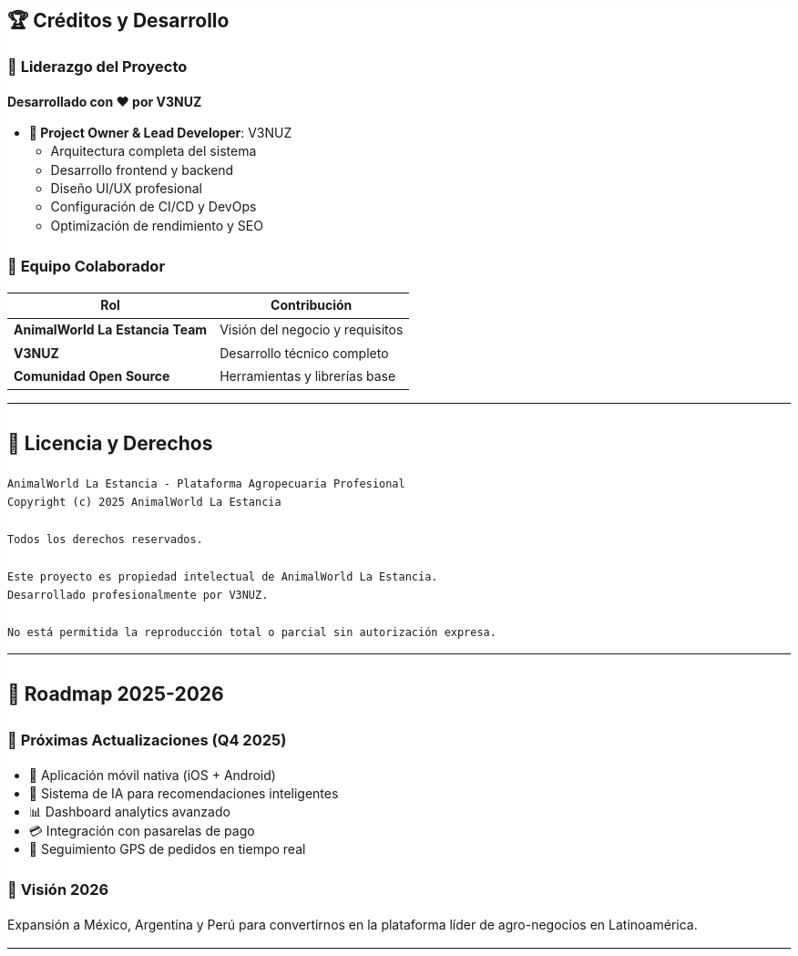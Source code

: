 ## 🏆 **Créditos y Desarrollo**

### 👑 **Liderazgo del Proyecto**

**Desarrollado con ❤️ por V3NUZ**

- **👑 Project Owner & Lead Developer**: V3NUZ
  - Arquitectura completa del sistema
  - Desarrollo frontend y backend
  - Diseño UI/UX profesional
  - Configuración de CI/CD y DevOps
  - Optimización de rendimiento y SEO

### 🤝 **Equipo Colaborador**

| Rol | Contribución |
|-----|-------------|
| **AnimalWorld La Estancia Team** | Visión del negocio y requisitos |
| **V3NUZ** | Desarrollo técnico completo |
| **Comunidad Open Source** | Herramientas y librerías base |

---

## 📜 **Licencia y Derechos**

```
AnimalWorld La Estancia - Plataforma Agropecuaria Profesional
Copyright (c) 2025 AnimalWorld La Estancia

Todos los derechos reservados.

Este proyecto es propiedad intelectual de AnimalWorld La Estancia.
Desarrollado profesionalmente por V3NUZ.

No está permitida la reproducción total o parcial sin autorización expresa.
```

---

## 🚀 **Roadmap 2025-2026**

### 📅 **Próximas Actualizaciones (Q4 2025)**
- 📱 Aplicación móvil nativa (iOS + Android)
- 🤖 Sistema de IA para recomendaciones inteligentes
- 📊 Dashboard analytics avanzado
- 💳 Integración con pasarelas de pago
- 🚚 Seguimiento GPS de pedidos en tiempo real

### 🎯 **Visión 2026**
Expansión a México, Argentina y Perú para convertirnos en la plataforma líder de agro-negocios en Latinoamérica.

---